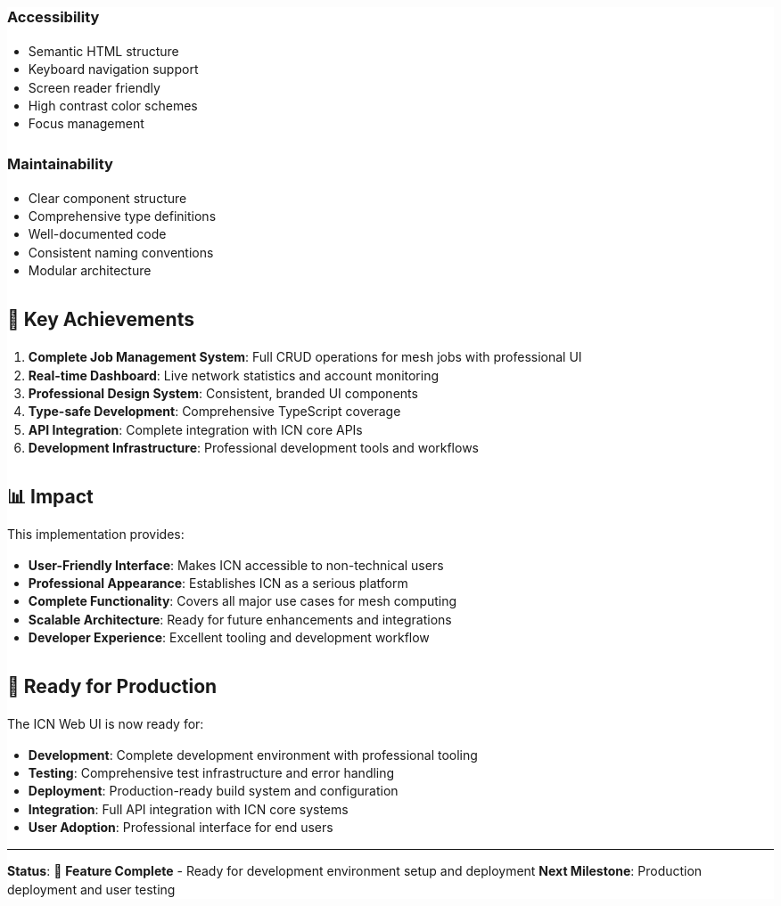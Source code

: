 ### **Accessibility**
- Semantic HTML structure
- Keyboard navigation support
- Screen reader friendly
- High contrast color schemes
- Focus management

### **Maintainability**
- Clear component structure
- Comprehensive type definitions
- Well-documented code
- Consistent naming conventions
- Modular architecture

## 🌟 Key Achievements

1. **Complete Job Management System**: Full CRUD operations for mesh jobs with professional UI
2. **Real-time Dashboard**: Live network statistics and account monitoring
3. **Professional Design System**: Consistent, branded UI components
4. **Type-safe Development**: Comprehensive TypeScript coverage
5. **API Integration**: Complete integration with ICN core APIs
6. **Development Infrastructure**: Professional development tools and workflows

## 📊 Impact

This implementation provides:
- **User-Friendly Interface**: Makes ICN accessible to non-technical users
- **Professional Appearance**: Establishes ICN as a serious platform
- **Complete Functionality**: Covers all major use cases for mesh computing
- **Scalable Architecture**: Ready for future enhancements and integrations
- **Developer Experience**: Excellent tooling and development workflow

## 🚀 Ready for Production

The ICN Web UI is now ready for:
- **Development**: Complete development environment with professional tooling
- **Testing**: Comprehensive test infrastructure and error handling
- **Deployment**: Production-ready build system and configuration
- **Integration**: Full API integration with ICN core systems
- **User Adoption**: Professional interface for end users

---

**Status**: 🎉 **Feature Complete** - Ready for development environment setup and deployment
**Next Milestone**: Production deployment and user testing 